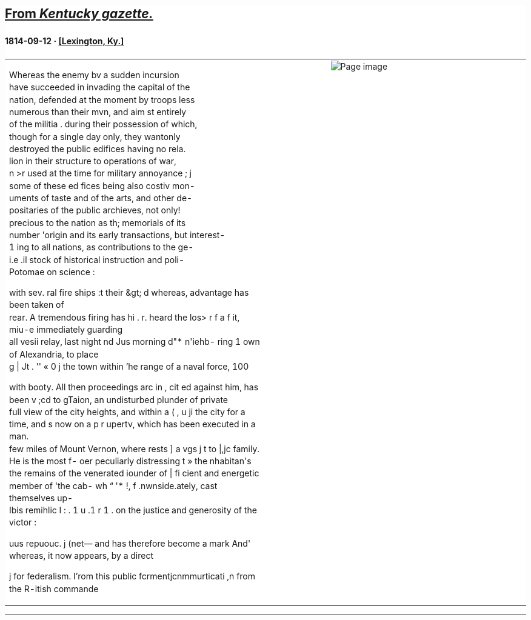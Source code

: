 
## [From _Kentucky gazette._](https://archive.org/details/xt77sq8qcg60/page/n2/mode/1up?view=theater)

#### 1814-09-12 &middot; [[Lexington, Ky.]](http://dbpedia.org/resource/Lexington%2C_Kentucky)

<table style="width: 100%;"><tr><td style="width: 50%">

  
  
Whereas the enemy bv a sudden incursion  
have succeeded in invading the capital of the  
nation, defended at the moment by troops less  
numerous than their mvn, and aim st entirely  
of the militia . during their possession of which,  
though for a single day only, they wantonly  
destroyed the public edifices having no rela.  
lion in their structure to operations of war,  
n &gt;r used at the time for military annoyance ; j  
some of these ed fices being also costiv mon-  
uments of taste and of the arts, and other de-  
positaries of the public archieves, not only!  
precious to the nation as th; memorials of its  
number &#x27;origin and its early transactions, but interest-  
1 ing to all nations, as contributions to the ge-  
i.e .il stock of historical instruction and poli-  
Potomae on science :  
  
with sev. ral fire ships :t their \&gt; d whereas, advantage has been taken of  
rear. A tremendous firing has hi . r. heard the los&gt; r f a f it, miu-e immediately guarding  
all vesii relay, last night nd Jus morning d&quot;* n&#x27;iehb- ring 1 own of Alexandria, to place  
g | Jt . &#x27;&#x27; « 0 j the town within ’he range of a naval force, 100  
  
with booty. All then proceedings arc in , cit ed against him, has been v ;cd to gTaion, an undisturbed plunder of private  
full view of the city heights, and within a ( , u ji the city for a time, and s now on a p r upertv, which has been executed in a man.  
few miles of Mount Vernon, where rests ] a vgs j t to |,jc family. He is the most f- oer peculiarly distressing t » the nhabitan&#x27;s  
the remains of the venerated iounder of | fi cient and energetic member of &#x27;the cab- wh “ &#x27;* !, f .nwnside.ately, cast themselves up-  
Ibis remihlic I : . 1 u .1 r 1 . on the justice and generosity of the victor :  
  
uus repuouc. j (net— and has therefore become a mark And&#x27; whereas, it now appears, by a direct  
  
j for federalism. I’rom this public fcrmentjcnmmurticati ,n from the R-itish commande
</td><td style="width: 50%; max-height: 75%; margin: auto; display: block;">
<img alt="Page image" src="https://iiif.archive.org/image/iiif/2/xt77sq8qcg60%2Fxt77sq8qcg60_jp2.zip%2Fxt77sq8qcg60_jp2%2Fxt77sq8qcg60_0002.jp2/pct:8.770633160877063,20.097884433217555,51.07169253510717,16.435112093463847/600,/0/default.jpg"/>
</td>
</tr></table>

---
